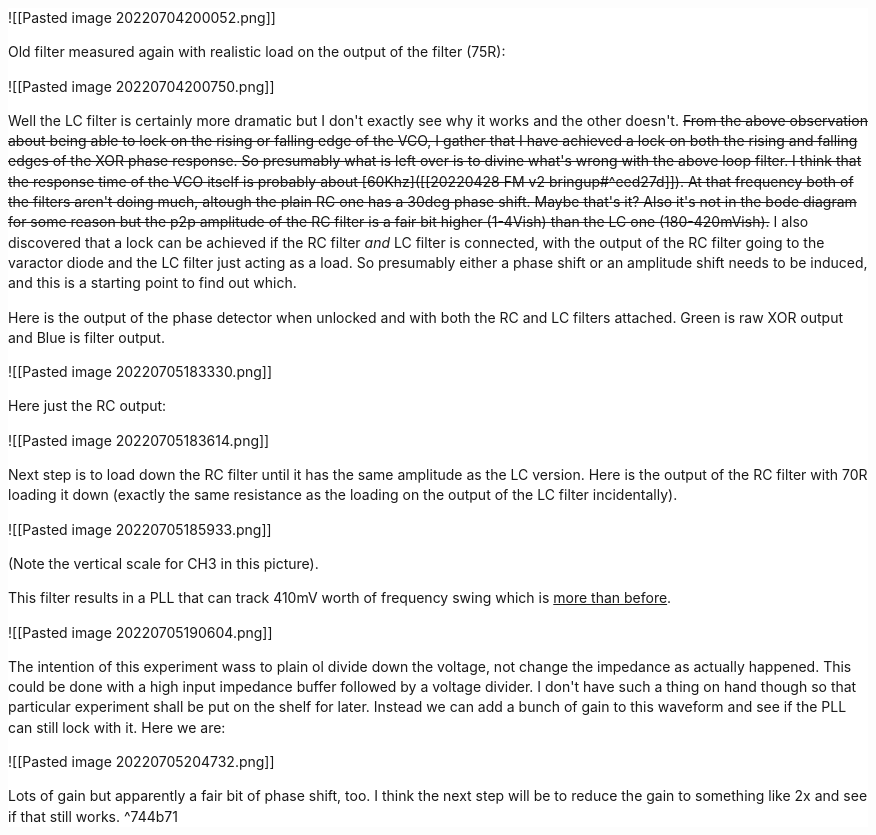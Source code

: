 ![[Pasted image 20220704200052.png]]

Old filter measured again with realistic load on the output of the filter (75R):

![[Pasted image 20220704200750.png]]

Well the LC filter is certainly more dramatic but I don't exactly see why it works and the other doesn't.
~~From the above observation about being able to lock on the rising or falling edge of the VCO, I gather that I have achieved a lock on both the rising and falling edges of the XOR phase response. So presumably what is left over is to divine what's wrong with the above loop filter. I think that the response time of the VCO itself is probably about [60Khz]([[20220428 FM v2 bringup#^eed27d]]). 
At that frequency both of the filters aren't doing much, altough the plain RC one has a 30deg phase shift. Maybe that's it?
Also it's not in the bode diagram for some reason but the p2p amplitude of the RC filter is a fair bit higher (1-4Vish) than the LC one (180-420mVish).~~
I also discovered that a lock can be achieved if the RC filter _and_ LC filter is connected, with the output of the RC filter going to the varactor diode and the LC filter just acting as a load. So presumably either a phase shift or an amplitude shift needs to be induced, and this is a starting point to find out which.

Here is the output of the phase detector when unlocked and with both the RC and LC filters attached. Green is raw XOR output and Blue is filter output.

![[Pasted image 20220705183330.png]]

Here just the RC output:

![[Pasted image 20220705183614.png]]

Next step is to load down the RC filter until it has the same amplitude as the LC version.
Here is the output of the RC filter with 70R loading it down (exactly the same resistance as the loading on the output of the LC filter incidentally).

![[Pasted image 20220705185933.png]]

(Note the vertical scale for CH3 in this picture).

This filter results in a PLL that can track 410mV worth of frequency swing which is [more than before]([[#^3f8215]]).

![[Pasted image 20220705190604.png]]

The intention of this experiment wass to plain ol divide down the voltage, not change the impedance as actually happened. This could be done with a high input impedance buffer followed by a voltage divider. I don't have such a thing on hand though so that particular experiment shall be put on the shelf for later. Instead we can add a bunch of gain to this waveform and see if the PLL can still lock with it.
Here we are:

![[Pasted image 20220705204732.png]]

Lots of gain but apparently a fair bit of phase shift, too. 
I think the next step will be to reduce the gain to something like 2x and see if that still works. ^744b71
